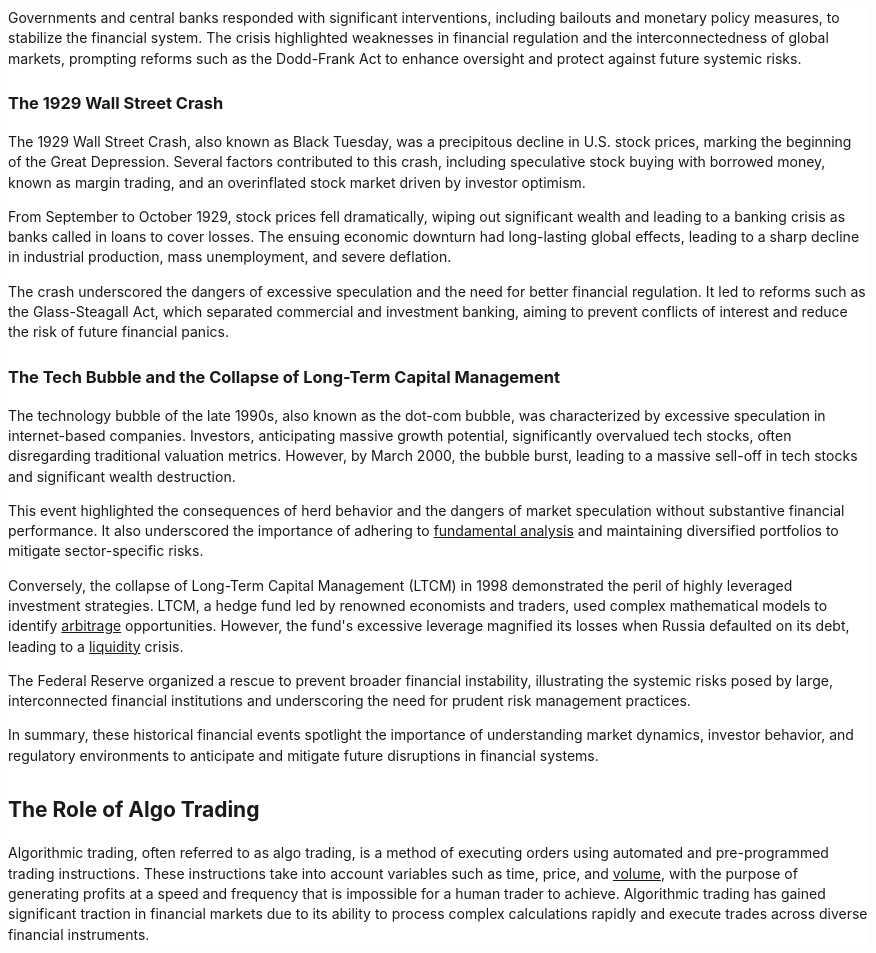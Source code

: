 Governments and central banks responded with significant interventions, including bailouts and monetary policy measures, to stabilize the financial system. The crisis highlighted weaknesses in financial regulation and the interconnectedness of global markets, prompting reforms such as the Dodd-Frank Act to enhance oversight and protect against future systemic risks.

### The 1929 Wall Street Crash

The 1929 Wall Street Crash, also known as Black Tuesday, was a precipitous decline in U.S. stock prices, marking the beginning of the Great Depression. Several factors contributed to this crash, including speculative stock buying with borrowed money, known as margin trading, and an overinflated stock market driven by investor optimism.

From September to October 1929, stock prices fell dramatically, wiping out significant wealth and leading to a banking crisis as banks called in loans to cover losses. The ensuing economic downturn had long-lasting global effects, leading to a sharp decline in industrial production, mass unemployment, and severe deflation.

The crash underscored the dangers of excessive speculation and the need for better financial regulation. It led to reforms such as the Glass-Steagall Act, which separated commercial and investment banking, aiming to prevent conflicts of interest and reduce the risk of future financial panics.

### The Tech Bubble and the Collapse of Long-Term Capital Management

The technology bubble of the late 1990s, also known as the dot-com bubble, was characterized by excessive speculation in internet-based companies. Investors, anticipating massive growth potential, significantly overvalued tech stocks, often disregarding traditional valuation metrics. However, by March 2000, the bubble burst, leading to a massive sell-off in tech stocks and significant wealth destruction.

This event highlighted the consequences of herd behavior and the dangers of market speculation without substantive financial performance. It also underscored the importance of adhering to [fundamental analysis](/wiki/fundamental-analysis) and maintaining diversified portfolios to mitigate sector-specific risks.

Conversely, the collapse of Long-Term Capital Management (LTCM) in 1998 demonstrated the peril of highly leveraged investment strategies. LTCM, a hedge fund led by renowned economists and traders, used complex mathematical models to identify [arbitrage](/wiki/arbitrage) opportunities. However, the fund's excessive leverage magnified its losses when Russia defaulted on its debt, leading to a [liquidity](/wiki/liquidity-risk-premium) crisis.

The Federal Reserve organized a rescue to prevent broader financial instability, illustrating the systemic risks posed by large, interconnected financial institutions and underscoring the need for prudent risk management practices. 

In summary, these historical financial events spotlight the importance of understanding market dynamics, investor behavior, and regulatory environments to anticipate and mitigate future disruptions in financial systems.

## The Role of Algo Trading

Algorithmic trading, often referred to as algo trading, is a method of executing orders using automated and pre-programmed trading instructions. These instructions take into account variables such as time, price, and [volume](/wiki/volume-trading-strategy), with the purpose of generating profits at a speed and frequency that is impossible for a human trader to achieve. Algorithmic trading has gained significant traction in financial markets due to its ability to process complex calculations rapidly and execute trades across diverse financial instruments.
